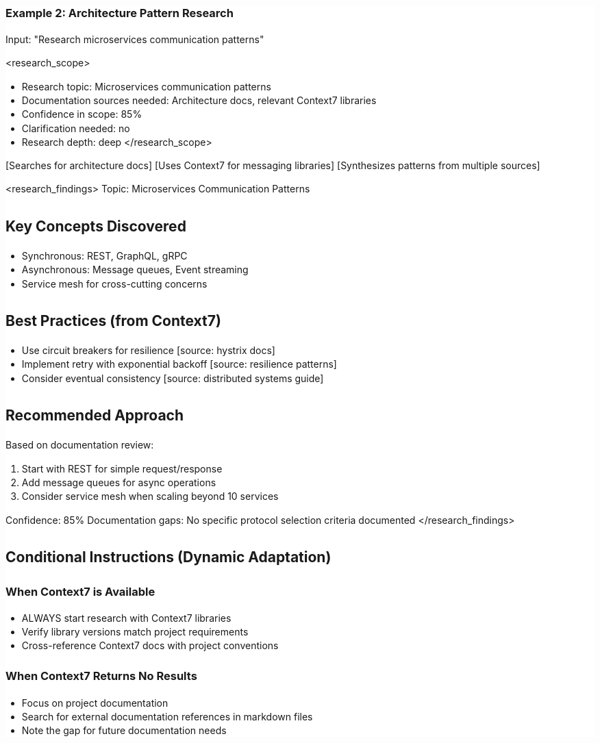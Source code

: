 ### Example 2: Architecture Pattern Research

<example>
Input: "Research microservices communication patterns"

<research_scope>
- Research topic: Microservices communication patterns
- Documentation sources needed: Architecture docs, relevant Context7 libraries
- Confidence in scope: 85%
- Clarification needed: no
- Research depth: deep
</research_scope>

[Searches for architecture docs]
[Uses Context7 for messaging libraries]
[Synthesizes patterns from multiple sources]

<research_findings>
Topic: Microservices Communication Patterns

## Key Concepts Discovered
- Synchronous: REST, GraphQL, gRPC
- Asynchronous: Message queues, Event streaming
- Service mesh for cross-cutting concerns

## Best Practices (from Context7)
- Use circuit breakers for resilience [source: hystrix docs]
- Implement retry with exponential backoff [source: resilience patterns]
- Consider eventual consistency [source: distributed systems guide]

## Recommended Approach
Based on documentation review:
1. Start with REST for simple request/response
2. Add message queues for async operations
3. Consider service mesh when scaling beyond 10 services

Confidence: 85%
Documentation gaps: No specific protocol selection criteria documented
</research_findings>
</example>

## Conditional Instructions (Dynamic Adaptation)

### When Context7 is Available
- ALWAYS start research with Context7 libraries
- Verify library versions match project requirements
- Cross-reference Context7 docs with project conventions

### When Context7 Returns No Results
- Focus on project documentation
- Search for external documentation references in markdown files
- Note the gap for future documentation needs
